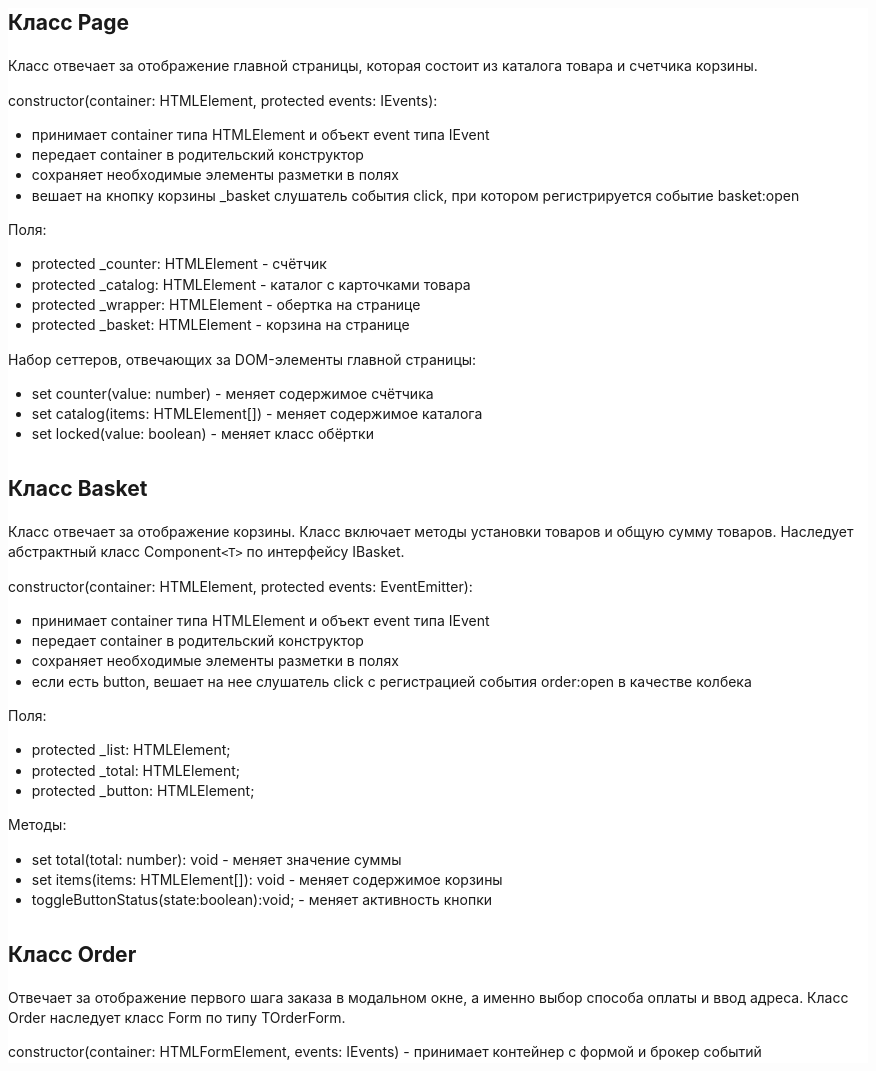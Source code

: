 ## Класс Page

Класс отвечает за отображение главной страницы, которая состоит из каталога товара и счетчика корзины. 

constructor(container: HTMLElement, protected events: IEvents):
- принимает container типа HTMLElement и объект event типа IEvent
- передает container в родительский конструктор
- сохраняет необходимые элементы разметки в полях
- вешает на кнопку корзины _basket слушатель события click, при котором регистрируется событие basket:open

Поля:

- protected _counter: HTMLElement - счётчик
- protected _catalog: HTMLElement - каталог с карточками товара
- protected _wrapper: HTMLElement - обертка на странице
- protected _basket: HTMLElement - корзина на странице

Набор сеттеров, отвечающих за DOM-элементы главной страницы:

- set counter(value: number) - меняет содержимое счётчика 
- set catalog(items: HTMLElement[]) - меняет содержимое каталога 
- set locked(value: boolean) - меняет класс обёртки

## Класс Basket

Класс отвечает за отображение корзины. Класс включает методы установки товаров и общую сумму товаров. Наследует абстрактный класс Component```<T>``` по интерфейсу IBasket.

constructor(container: HTMLElement, protected events: EventEmitter):
- принимает container типа HTMLElement и объект event типа IEvent
- передает container в родительский конструктор
- сохраняет необходимые элементы разметки в полях
- если есть button, вешает на нее слушатель click с регистрацией события order:open в качестве колбека

Поля:

- protected _list: HTMLElement;
- protected _total: HTMLElement;
- protected _button: HTMLElement;

Методы:

- set total(total: number): void - меняет значение суммы
- set items(items: HTMLElement[]): void - меняет содержимое корзины
- toggleButtonStatus(state:boolean):void; - меняет активность кнопки

## Класс Order

Отвечает за отображение первого шага заказа в модальном окне, а именно выбор способа оплаты и ввод адреса. Класс Order наследует класс Form<T> по типу TOrderForm.

constructor(container: HTMLFormElement, events: IEvents) - принимает контейнер с формой и брокер событий
